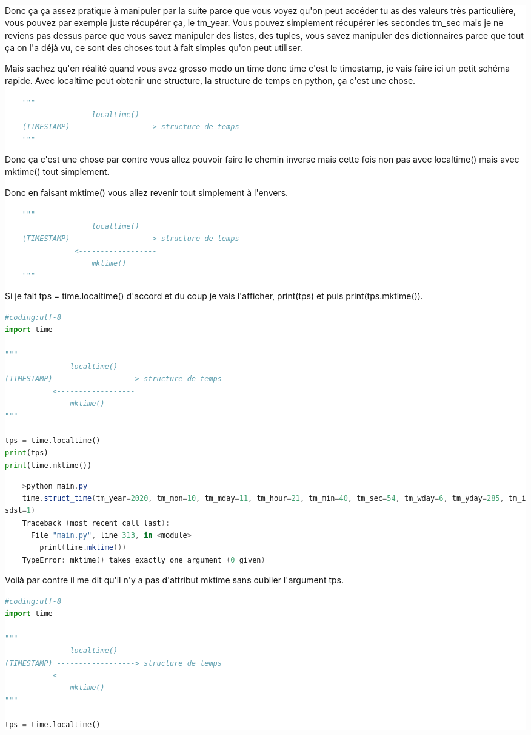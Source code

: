 Donc ça ça assez pratique à manipuler par la suite parce que vous voyez qu'on peut accéder tu as des valeurs très particulière, vous pouvez par exemple juste récupérer ça, le tm_year. Vous pouvez simplement récupérer les secondes tm_sec mais je ne reviens pas dessus parce que vous savez manipuler des listes, des tuples, vous savez manipuler des dictionnaires parce que tout ça on l'a déjà vu, ce sont des choses tout à fait simples qu'on peut utiliser. 

Mais sachez qu'en réalité quand vous avez grosso modo un time donc time c'est le timestamp, je vais faire ici un petit schéma rapide. Avec localtime peut obtenir une structure, la structure de temps en python, ça c'est une chose.
```py
    """
                    localtime()
    (TIMESTAMP) ------------------> structure de temps
    """
```
Donc ça c'est une chose par contre vous allez pouvoir faire le chemin inverse mais cette fois non pas avec localtime() mais avec mktime() tout simplement. 

Donc en faisant mktime() vous allez revenir tout simplement à l'envers. 
```py
    """
                    localtime()
    (TIMESTAMP) ------------------> structure de temps
                <------------------
                    mktime()
    """
```
Si je fait tps = time.localtime() d'accord et du coup je vais l'afficher, print(tps) et puis print(tps.mktime()).
```py
#coding:utf-8
import time

"""
               localtime()
(TIMESTAMP) ------------------> structure de temps
           <------------------
               mktime()
"""

tps = time.localtime()
print(tps)
print(time.mktime())
```
```powershell
    >python main.py
    time.struct_time(tm_year=2020, tm_mon=10, tm_mday=11, tm_hour=21, tm_min=40, tm_sec=54, tm_wday=6, tm_yday=285, tm_isdst=1)
    Traceback (most recent call last):
      File "main.py", line 313, in <module>
        print(time.mktime())
    TypeError: mktime() takes exactly one argument (0 given)
```
Voilà par contre il me dit qu'il n'y a pas d'attribut mktime sans oublier l'argument tps.
```py
#coding:utf-8
import time

"""
               localtime()
(TIMESTAMP) ------------------> structure de temps
           <------------------
               mktime()
"""

tps = time.localtime()
```